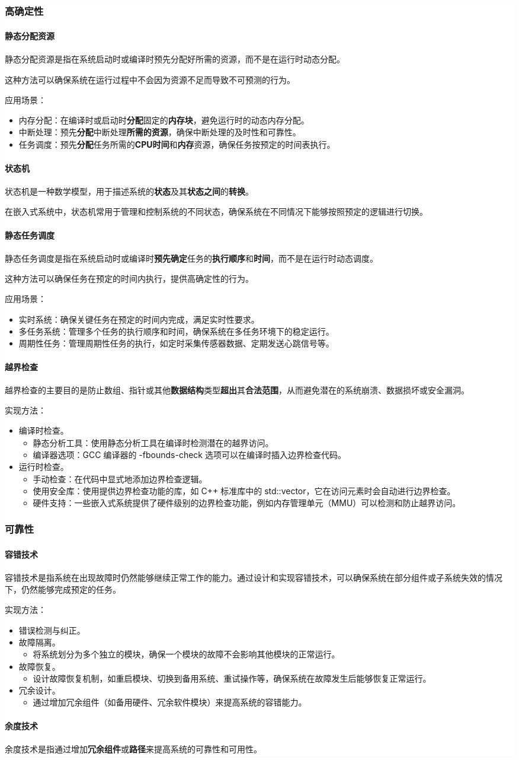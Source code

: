 
### 高确定性
#### 静态分配资源
静态分配资源是指在系统启动时或编译时预先分配好所需的资源，而不是在运行时动态分配。

这种方法可以确保系统在运行过程中不会因为资源不足而导致不可预测的行为。

应用场景：
- 内存分配：在编译时或启动时**分配**固定的**内存块**，避免运行时的动态内存分配。
- 中断处理：预先**分配**中断处理**所需的资源**，确保中断处理的及时性和可靠性。
- 任务调度：预先**分配**任务所需的**CPU时间**和**内存**资源，确保任务按预定的时间表执行。

#### 状态机
状态机是一种数学模型，用于描述系统的**状态**及其**状态之间**的**转换**。

在嵌入式系统中，状态机常用于管理和控制系统的不同状态，确保系统在不同情况下能够按照预定的逻辑进行切换。


#### 静态任务调度
静态任务调度是指在系统启动时或编译时**预先确定**任务的**执行顺序**和**时间**，而不是在运行时动态调度。

这种方法可以确保任务在预定的时间内执行，提供高确定性的行为。

应用场景：
- 实时系统：确保关键任务在预定的时间内完成，满足实时性要求。
- 多任务系统：管理多个任务的执行顺序和时间，确保系统在多任务环境下的稳定运行。
- 周期性任务：管理周期性任务的执行，如定时采集传感器数据、定期发送心跳信号等。

#### 越界检查
越界检查的主要目的是防止数组、指针或其他**数据结构**类型**超出**其**合法范围**，从而避免潜在的系统崩溃、数据损坏或安全漏洞。

实现方法：
- 编译时检查。
  - 静态分析工具：使用静态分析工具在编译时检测潜在的越界访问。
  - 编译器选项：GCC 编译器的 -fbounds-check 选项可以在编译时插入边界检查代码。
- 运行时检查。
  - 手动检查：在代码中显式地添加边界检查逻辑。
  - 使用安全库：使用提供边界检查功能的库，如 C++ 标准库中的 std::vector，它在访问元素时会自动进行边界检查。
  - 硬件支持：一些嵌入式系统提供了硬件级别的边界检查功能，例如内存管理单元（MMU）可以检测和防止越界访问。

### 可靠性
#### 容错技术
容错技术是指系统在出现故障时仍然能够继续正常工作的能力。通过设计和实现容错技术，可以确保系统在部分组件或子系统失效的情况下，仍然能够完成预定的任务。

实现方法：
- 错误检测与纠正。
- 故障隔离。
  - 将系统划分为多个独立的模块，确保一个模块的故障不会影响其他模块的正常运行。
- 故障恢复。
  - 设计故障恢复机制，如重启模块、切换到备用系统、重试操作等，确保系统在故障发生后能够恢复正常运行。
- 冗余设计。
  - 通过增加冗余组件（如备用硬件、冗余软件模块）来提高系统的容错能力。

#### 余度技术
余度技术是指通过增加**冗余组件**或**路径**来提高系统的可靠性和可用性。
